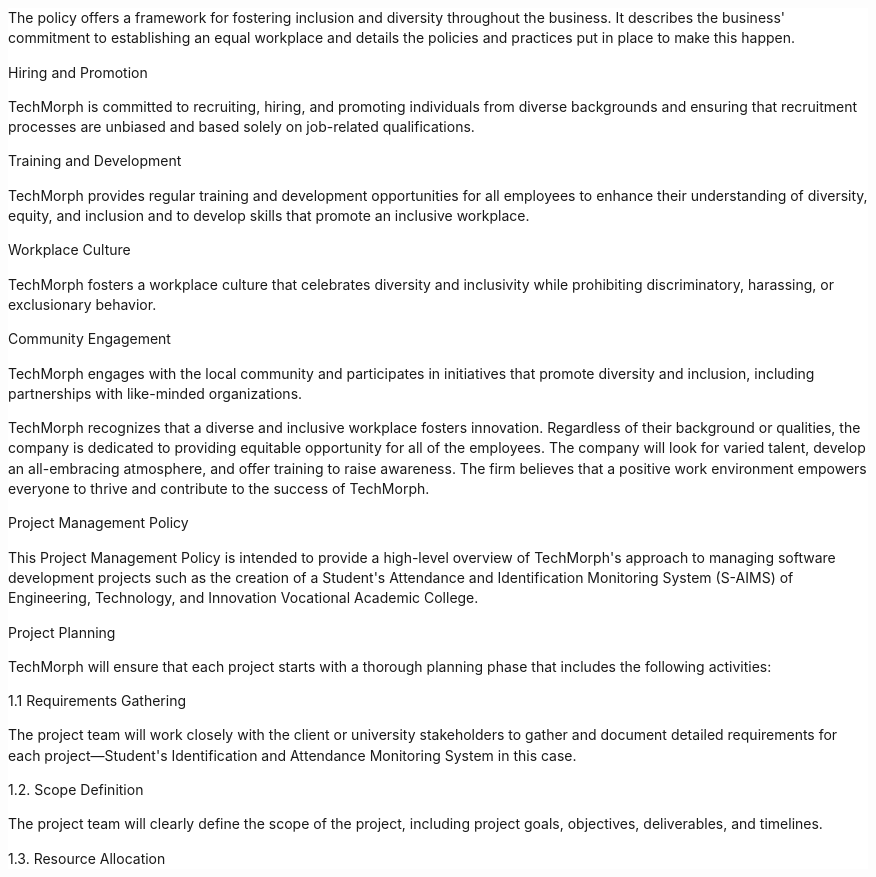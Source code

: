 The policy offers a framework for fostering inclusion and diversity throughout the business. It describes the business' commitment to establishing an equal workplace and details the policies and practices put in place to make this happen.

Hiring and Promotion

TechMorph is committed to recruiting, hiring, and promoting individuals from diverse backgrounds and ensuring that recruitment processes are unbiased and based solely on job-related qualifications.

 Training and Development
    
TechMorph provides regular training and development opportunities for all employees to enhance their understanding of diversity, equity, and inclusion and to develop skills that promote an inclusive workplace. 


 Workplace Culture
    	
TechMorph fosters a workplace culture that celebrates diversity and inclusivity while prohibiting discriminatory, harassing, or exclusionary behavior.

Community Engagement 
    
TechMorph engages with the local community and participates in initiatives that promote diversity and inclusion, including partnerships with like-minded organizations.


TechMorph recognizes that a diverse and inclusive workplace fosters innovation. Regardless of their background or qualities, the company is dedicated to providing equitable opportunity for all of the employees. The company will look for varied talent, develop an all-embracing atmosphere, and offer training to raise awareness. The firm believes that a positive work environment empowers everyone to thrive and contribute to the success of TechMorph.



Project Management Policy

This Project Management Policy is intended to provide a high-level overview of TechMorph's approach to managing software development projects such as the creation of a Student's Attendance and Identification Monitoring System (S-AIMS) of Engineering, Technology, and Innovation Vocational Academic College. 

 Project Planning

TechMorph will ensure that each project starts with a thorough planning phase that includes the following activities:

1.1  Requirements Gathering

The project team will work closely with the client or university stakeholders to gather and document detailed requirements for each project—Student's Identification and Attendance Monitoring System in this case. 





1.2. Scope Definition

The project team will clearly define the scope of the project, including project goals, objectives, deliverables, and timelines.

1.3. Resource Allocation
